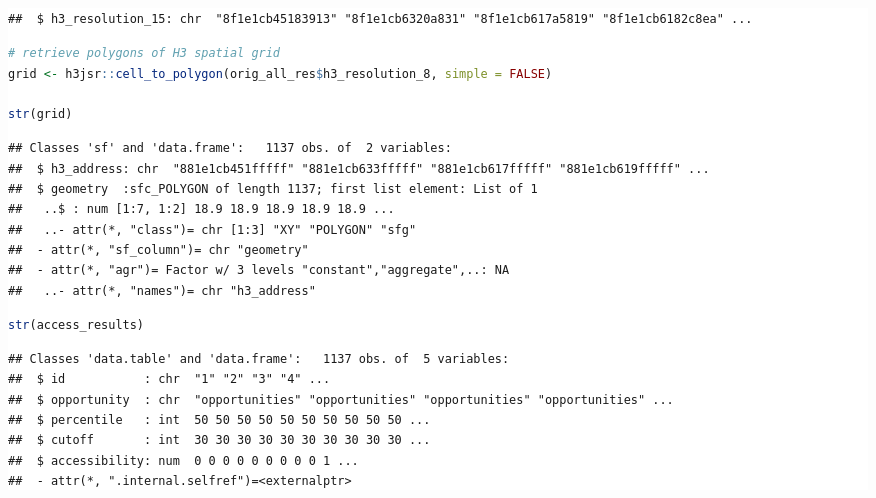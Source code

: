     ##  $ h3_resolution_15: chr  "8f1e1cb45183913" "8f1e1cb6320a831" "8f1e1cb617a5819" "8f1e1cb6182c8ea" ...

``` r
# retrieve polygons of H3 spatial grid
grid <- h3jsr::cell_to_polygon(orig_all_res$h3_resolution_8, simple = FALSE)

str(grid)
```

    ## Classes 'sf' and 'data.frame':   1137 obs. of  2 variables:
    ##  $ h3_address: chr  "881e1cb451fffff" "881e1cb633fffff" "881e1cb617fffff" "881e1cb619fffff" ...
    ##  $ geometry  :sfc_POLYGON of length 1137; first list element: List of 1
    ##   ..$ : num [1:7, 1:2] 18.9 18.9 18.9 18.9 18.9 ...
    ##   ..- attr(*, "class")= chr [1:3] "XY" "POLYGON" "sfg"
    ##  - attr(*, "sf_column")= chr "geometry"
    ##  - attr(*, "agr")= Factor w/ 3 levels "constant","aggregate",..: NA
    ##   ..- attr(*, "names")= chr "h3_address"

``` r
str(access_results)
```

    ## Classes 'data.table' and 'data.frame':   1137 obs. of  5 variables:
    ##  $ id           : chr  "1" "2" "3" "4" ...
    ##  $ opportunity  : chr  "opportunities" "opportunities" "opportunities" "opportunities" ...
    ##  $ percentile   : int  50 50 50 50 50 50 50 50 50 50 ...
    ##  $ cutoff       : int  30 30 30 30 30 30 30 30 30 30 ...
    ##  $ accessibility: num  0 0 0 0 0 0 0 0 0 1 ...
    ##  - attr(*, ".internal.selfref")=<externalptr>
